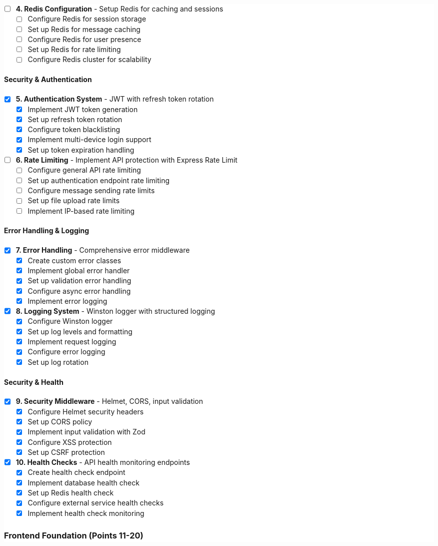 - [ ] **4. Redis Configuration** - Setup Redis for caching and sessions
  - [ ] Configure Redis for session storage
  - [ ] Set up Redis for message caching
  - [ ] Configure Redis for user presence
  - [ ] Set up Redis for rate limiting
  - [ ] Configure Redis cluster for scalability

#### **Security & Authentication**
- [x] **5. Authentication System** - JWT with refresh token rotation
  - [x] Implement JWT token generation
  - [x] Set up refresh token rotation
  - [x] Configure token blacklisting
  - [x] Implement multi-device login support
  - [x] Set up token expiration handling

- [ ] **6. Rate Limiting** - Implement API protection with Express Rate Limit
  - [ ] Configure general API rate limiting
  - [ ] Set up authentication endpoint rate limiting
  - [ ] Configure message sending rate limits
  - [ ] Set up file upload rate limits
  - [ ] Implement IP-based rate limiting

#### **Error Handling & Logging**
- [x] **7. Error Handling** - Comprehensive error middleware
  - [x] Create custom error classes
  - [x] Implement global error handler
  - [x] Set up validation error handling
  - [x] Configure async error handling
  - [x] Implement error logging

- [x] **8. Logging System** - Winston logger with structured logging
  - [x] Configure Winston logger
  - [x] Set up log levels and formatting
  - [x] Implement request logging
  - [x] Configure error logging
  - [x] Set up log rotation

#### **Security & Health**
- [x] **9. Security Middleware** - Helmet, CORS, input validation
  - [x] Configure Helmet security headers
  - [x] Set up CORS policy
  - [x] Implement input validation with Zod
  - [x] Configure XSS protection
  - [x] Set up CSRF protection

- [x] **10. Health Checks** - API health monitoring endpoints
  - [x] Create health check endpoint
  - [x] Implement database health check
  - [x] Set up Redis health check
  - [x] Configure external service health checks
  - [x] Implement health check monitoring

### **Frontend Foundation (Points 11-20)**
